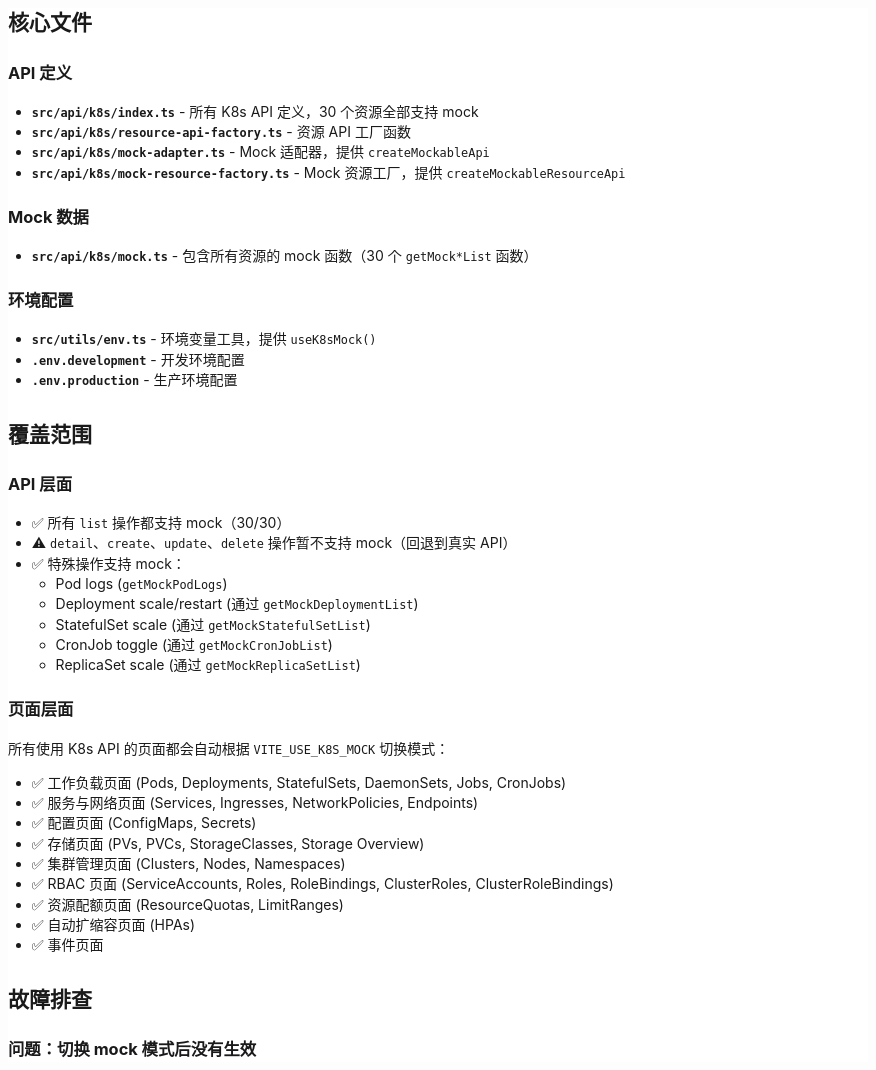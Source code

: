 ## 核心文件

### API 定义

- **`src/api/k8s/index.ts`** - 所有 K8s API 定义，30 个资源全部支持 mock
- **`src/api/k8s/resource-api-factory.ts`** - 资源 API 工厂函数
- **`src/api/k8s/mock-adapter.ts`** - Mock 适配器，提供 `createMockableApi`
- **`src/api/k8s/mock-resource-factory.ts`** - Mock 资源工厂，提供 `createMockableResourceApi`

### Mock 数据

- **`src/api/k8s/mock.ts`** - 包含所有资源的 mock 函数（30 个 `getMock*List` 函数）

### 环境配置

- **`src/utils/env.ts`** - 环境变量工具，提供 `useK8sMock()`
- **`.env.development`** - 开发环境配置
- **`.env.production`** - 生产环境配置

## 覆盖范围

### API 层面

- ✅ 所有 `list` 操作都支持 mock（30/30）
- ⚠️ `detail`、`create`、`update`、`delete` 操作暂不支持 mock（回退到真实 API）
- ✅ 特殊操作支持 mock：
  - Pod logs (`getMockPodLogs`)
  - Deployment scale/restart (通过 `getMockDeploymentList`)
  - StatefulSet scale (通过 `getMockStatefulSetList`)
  - CronJob toggle (通过 `getMockCronJobList`)
  - ReplicaSet scale (通过 `getMockReplicaSetList`)

### 页面层面

所有使用 K8s API 的页面都会自动根据 `VITE_USE_K8S_MOCK` 切换模式：

- ✅ 工作负载页面 (Pods, Deployments, StatefulSets, DaemonSets, Jobs, CronJobs)
- ✅ 服务与网络页面 (Services, Ingresses, NetworkPolicies, Endpoints)
- ✅ 配置页面 (ConfigMaps, Secrets)
- ✅ 存储页面 (PVs, PVCs, StorageClasses, Storage Overview)
- ✅ 集群管理页面 (Clusters, Nodes, Namespaces)
- ✅ RBAC 页面 (ServiceAccounts, Roles, RoleBindings, ClusterRoles, ClusterRoleBindings)
- ✅ 资源配额页面 (ResourceQuotas, LimitRanges)
- ✅ 自动扩缩容页面 (HPAs)
- ✅ 事件页面

## 故障排查

### 问题：切换 mock 模式后没有生效
